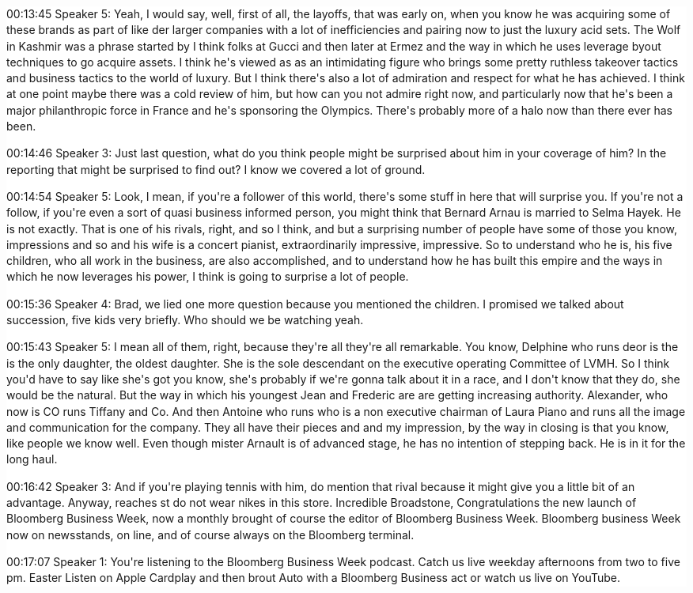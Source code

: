 00:13:45
Speaker 5: Yeah, I would say, well, first of all, the layoffs, that was early on, when you know he was acquiring some of these brands as part of like der larger companies with a lot of inefficiencies and pairing now to just the luxury acid sets. The Wolf in Kashmir was a phrase started by I think folks at Gucci and then later at Ermez and the way in which he uses leverage byout techniques to go acquire assets. I think he's viewed as as an intimidating figure who brings some pretty ruthless takeover tactics and business tactics to the world of luxury. But I think there's also a lot of admiration and respect for what he has achieved. I think at one point maybe there was a cold review of him, but how can you not admire right now, and particularly now that he's been a major philanthropic force in France and he's sponsoring the Olympics. There's probably more of a halo now than there ever has been.

00:14:46
Speaker 3: Just last question, what do you think people might be surprised about him in your coverage of him? In the reporting that might be surprised to find out? I know we covered a lot of ground.

00:14:54
Speaker 5: Look, I mean, if you're a follower of this world, there's some stuff in here that will surprise you. If you're not a follow, if you're even a sort of quasi business informed person, you might think that Bernard Arnau is married to Selma Hayek. He is not exactly. That is one of his rivals, right, and so I think, and but a surprising number of people have some of those you know, impressions and so and his wife is a concert pianist, extraordinarily impressive, impressive. So to understand who he is, his five children, who all work in the business, are also accomplished, and to understand how he has built this empire and the ways in which he now leverages his power, I think is going to surprise a lot of people.

00:15:36
Speaker 4: Brad, we lied one more question because you mentioned the children. I promised we talked about succession, five kids very briefly. Who should we be watching yeah.

00:15:43
Speaker 5: I mean all of them, right, because they're all they're all remarkable. You know, Delphine who runs deor is the is the only daughter, the oldest daughter. She is the sole descendant on the executive operating Committee of LVMH. So I think you'd have to say like she's got you know, she's probably if we're gonna talk about it in a race, and I don't know that they do, she would be the natural. But the way in which his youngest Jean and Frederic are are getting increasing authority. Alexander, who now is CO runs Tiffany and Co. And then Antoine who runs who is a non executive chairman of Laura Piano and runs all the image and communication for the company. They all have their pieces and and my impression, by the way in closing is that you know, like people we know well. Even though mister Arnault is of advanced stage, he has no intention of stepping back. He is in it for the long haul.

00:16:42
Speaker 3: And if you're playing tennis with him, do mention that rival because it might give you a little bit of an advantage. Anyway, reaches st do not wear nikes in this store. Incredible Broadstone, Congratulations the new launch of Bloomberg Business Week, now a monthly brought of course the editor of Bloomberg Business Week. Bloomberg business Week now on newsstands, on line, and of course always on the Bloomberg terminal.

00:17:07
Speaker 1: You're listening to the Bloomberg Business Week podcast. Catch us live weekday afternoons from two to five pm. Easter Listen on Apple Cardplay and then brout Auto with a Bloomberg Business act or watch us live on YouTube.
